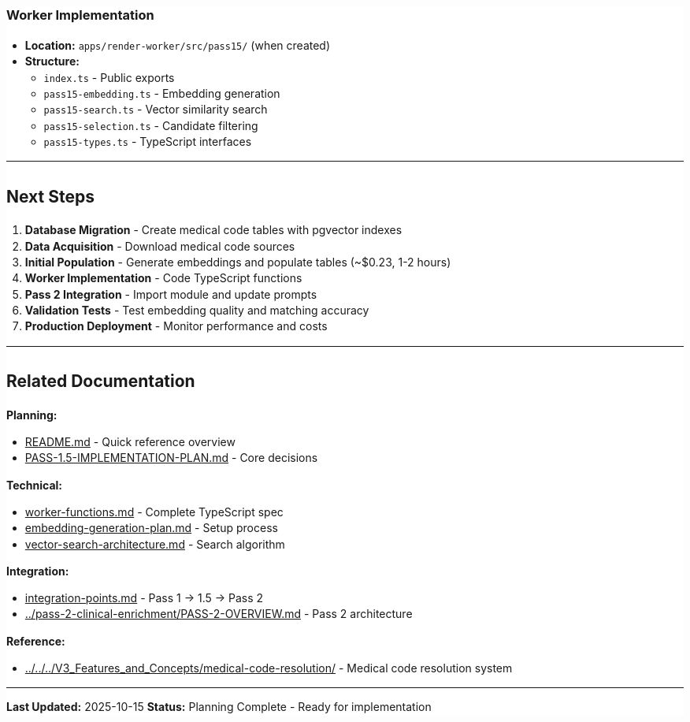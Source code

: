 ### Worker Implementation
- **Location:** `apps/render-worker/src/pass15/` (when created)
- **Structure:**
  - `index.ts` - Public exports
  - `pass15-embedding.ts` - Embedding generation
  - `pass15-search.ts` - Vector similarity search
  - `pass15-selection.ts` - Candidate filtering
  - `pass15-types.ts` - TypeScript interfaces

---

## Next Steps

1. **Database Migration** - Create medical code tables with pgvector indexes
2. **Data Acquisition** - Download medical code sources
3. **Initial Population** - Generate embeddings and populate tables (~$0.23, 1-2 hours)
4. **Worker Implementation** - Code TypeScript functions
5. **Pass 2 Integration** - Import module and update prompts
6. **Validation Tests** - Test embedding quality and matching accuracy
7. **Production Deployment** - Monitor performance and costs

---

## Related Documentation

**Planning:**
- [README.md](./README.md) - Quick reference overview
- [PASS-1.5-IMPLEMENTATION-PLAN.md](./PASS-1.5-IMPLEMENTATION-PLAN.md) - Core decisions

**Technical:**
- [worker-functions.md](./implementation/worker-functions.md) - Complete TypeScript spec
- [embedding-generation-plan.md](./code-data-preparation/embedding-generation-plan.md) - Setup process
- [vector-search-architecture.md](./technical-design/vector-search-architecture.md) - Search algorithm

**Integration:**
- [integration-points.md](./technical-design/integration-points.md) - Pass 1 → 1.5 → Pass 2
- [../pass-2-clinical-enrichment/PASS-2-OVERVIEW.md](../pass-2-clinical-enrichment/PASS-2-OVERVIEW.md) - Pass 2 architecture

**Reference:**
- [../../../V3_Features_and_Concepts/medical-code-resolution/](../../../V3_Features_and_Concepts/medical-code-resolution/) - Medical code resolution system

---

**Last Updated:** 2025-10-15
**Status:** Planning Complete - Ready for implementation
